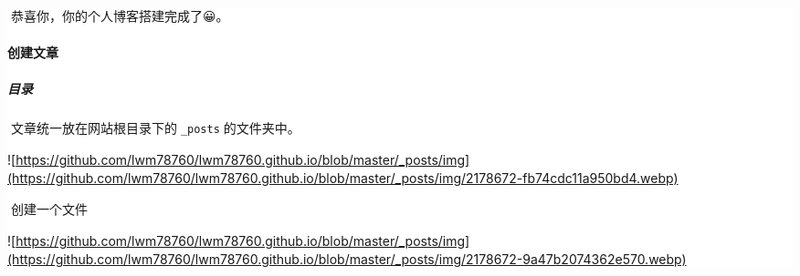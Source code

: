 ​		恭喜你，你的个人博客搭建完成了😀。



#### 创建文章

##### 目录

​		文章统一放在网站根目录下的 `_posts` 的文件夹中。

![https://github.com/lwm78760/lwm78760.github.io/blob/master/_posts/img](https://github.com/lwm78760/lwm78760.github.io/blob/master/_posts/img/2178672-fb74cdc11a950bd4.webp)

​		创建一个文件

![https://github.com/lwm78760/lwm78760.github.io/blob/master/_posts/img](https://github.com/lwm78760/lwm78760.github.io/blob/master/_posts/img/2178672-9a47b2074362e570.webp)
